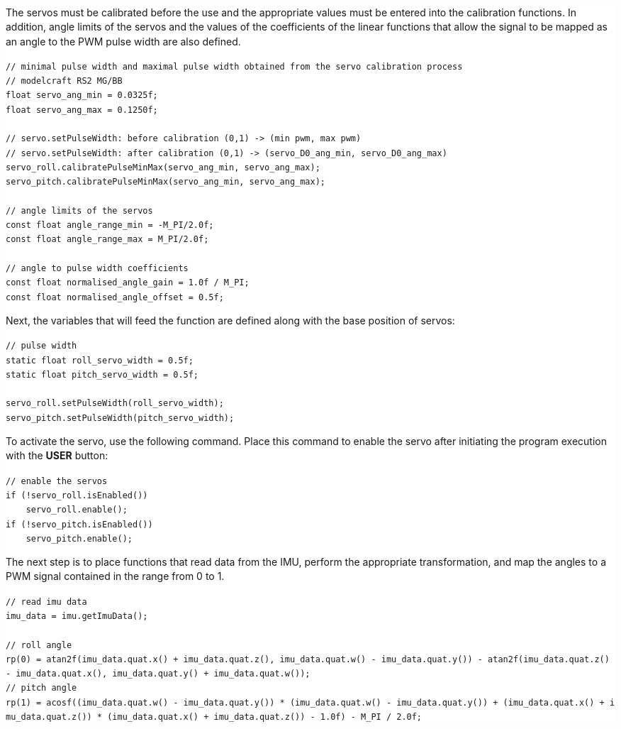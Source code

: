 The servos must be calibrated before  the use and the appropriate values must be entered into the calibration functions. In addition, angle limits of the servos and the values of the coefficients of the linear functions that allow the signal to be mapped as an angle to the PWM pulse width are also defined.

```
// minimal pulse width and maximal pulse width obtained from the servo calibration process
// modelcraft RS2 MG/BB
float servo_ang_min = 0.0325f;
float servo_ang_max = 0.1250f;

// servo.setPulseWidth: before calibration (0,1) -> (min pwm, max pwm)
// servo.setPulseWidth: after calibration (0,1) -> (servo_D0_ang_min, servo_D0_ang_max)
servo_roll.calibratePulseMinMax(servo_ang_min, servo_ang_max);
servo_pitch.calibratePulseMinMax(servo_ang_min, servo_ang_max);

// angle limits of the servos
const float angle_range_min = -M_PI/2.0f;
const float angle_range_max = M_PI/2.0f;    

// angle to pulse width coefficients
const float normalised_angle_gain = 1.0f / M_PI;
const float normalised_angle_offset = 0.5f;
```

Next, the variables that will feed the function are defined along with the base position of servos:

```
// pulse width
static float roll_servo_width = 0.5f;
static float pitch_servo_width = 0.5f;

servo_roll.setPulseWidth(roll_servo_width);
servo_pitch.setPulseWidth(pitch_servo_width);
```

To activate the servo, use the following command. Place this command to enable the servo after initiating the program execution with the **USER** button:

```
// enable the servos
if (!servo_roll.isEnabled())
    servo_roll.enable();
if (!servo_pitch.isEnabled())
    servo_pitch.enable();
```

The next step is to place functions that read data from the IMU, perform the appropriate transformation, and map the angles to a PWM signal contained in the range from 0 to 1.

```
// read imu data
imu_data = imu.getImuData();

// roll angle
rp(0) = atan2f(imu_data.quat.x() + imu_data.quat.z(), imu_data.quat.w() - imu_data.quat.y()) - atan2f(imu_data.quat.z() - imu_data.quat.x(), imu_data.quat.y() + imu_data.quat.w());
// pitch angle
rp(1) = acosf((imu_data.quat.w() - imu_data.quat.y()) * (imu_data.quat.w() - imu_data.quat.y()) + (imu_data.quat.x() + imu_data.quat.z()) * (imu_data.quat.x() + imu_data.quat.z()) - 1.0f) - M_PI / 2.0f;
```
